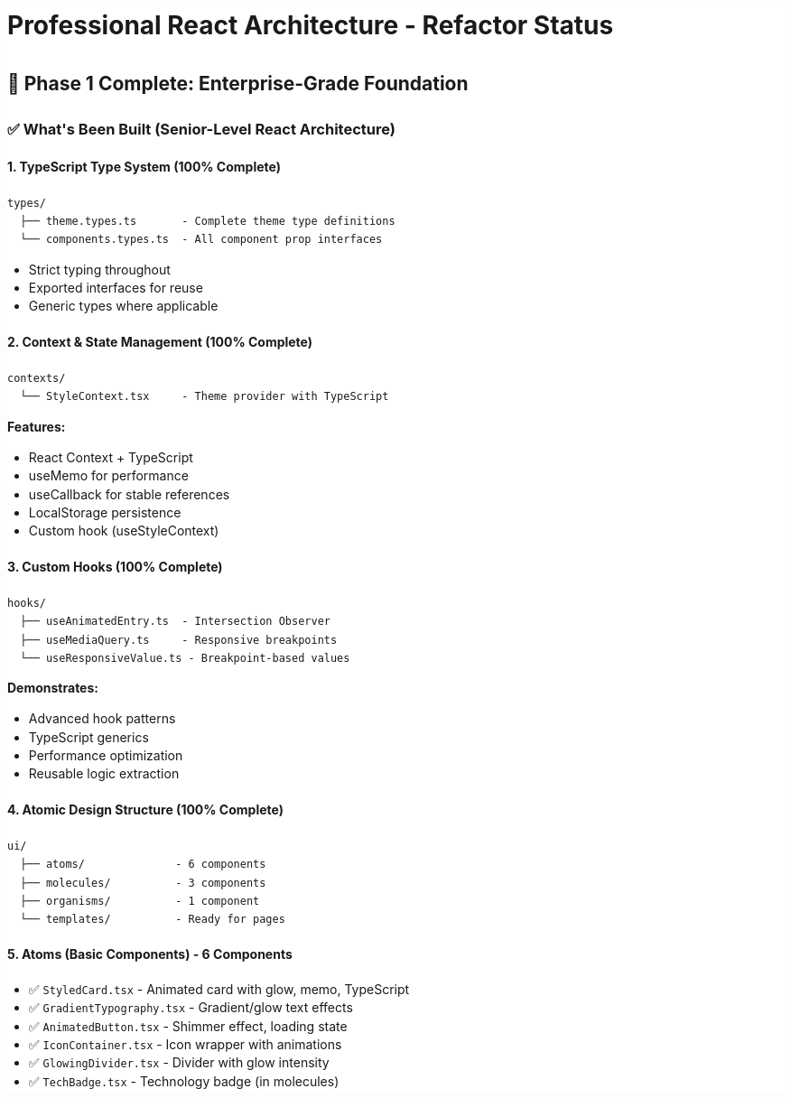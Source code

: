 # Professional React Architecture - Refactor Status

## 🎉 Phase 1 Complete: Enterprise-Grade Foundation

### ✅ What's Been Built (Senior-Level React Architecture)

#### 1. **TypeScript Type System** (100% Complete)
```
types/
  ├── theme.types.ts       - Complete theme type definitions
  └── components.types.ts  - All component prop interfaces
```
- Strict typing throughout
- Exported interfaces for reuse
- Generic types where applicable

#### 2. **Context & State Management** (100% Complete)
```
contexts/
  └── StyleContext.tsx     - Theme provider with TypeScript
```
**Features:**
- React Context + TypeScript
- useMemo for performance
- useCallback for stable references
- LocalStorage persistence
- Custom hook (useStyleContext)

#### 3. **Custom Hooks** (100% Complete)
```
hooks/
  ├── useAnimatedEntry.ts  - Intersection Observer
  ├── useMediaQuery.ts     - Responsive breakpoints
  └── useResponsiveValue.ts - Breakpoint-based values
```
**Demonstrates:**
- Advanced hook patterns
- TypeScript generics
- Performance optimization
- Reusable logic extraction

#### 4. **Atomic Design Structure** (100% Complete)
```
ui/
  ├── atoms/              - 6 components
  ├── molecules/          - 3 components
  ├── organisms/          - 1 component
  └── templates/          - Ready for pages
```

#### 5. **Atoms (Basic Components)** - 6 Components
- ✅ `StyledCard.tsx` - Animated card with glow, memo, TypeScript
- ✅ `GradientTypography.tsx` - Gradient/glow text effects
- ✅ `AnimatedButton.tsx` - Shimmer effect, loading state
- ✅ `IconContainer.tsx` - Icon wrapper with animations
- ✅ `GlowingDivider.tsx` - Divider with glow intensity
- ✅ `TechBadge.tsx` - Technology badge (in molecules)
